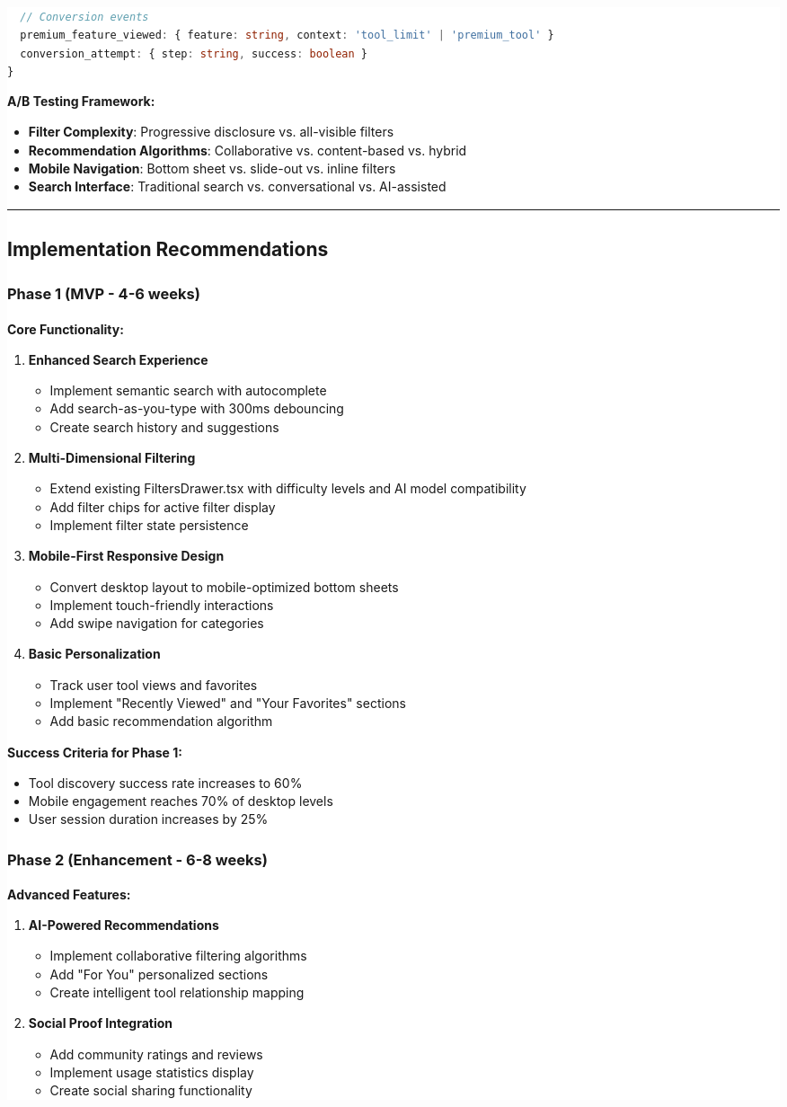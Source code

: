 ```typescript
  // Conversion events
  premium_feature_viewed: { feature: string, context: 'tool_limit' | 'premium_tool' }
  conversion_attempt: { step: string, success: boolean }
}
```

**A/B Testing Framework:**
- **Filter Complexity**: Progressive disclosure vs. all-visible filters
- **Recommendation Algorithms**: Collaborative vs. content-based vs. hybrid
- **Mobile Navigation**: Bottom sheet vs. slide-out vs. inline filters
- **Search Interface**: Traditional search vs. conversational vs. AI-assisted

---

## Implementation Recommendations

### Phase 1 (MVP - 4-6 weeks)

**Core Functionality:**
1. **Enhanced Search Experience**
   - Implement semantic search with autocomplete
   - Add search-as-you-type with 300ms debouncing
   - Create search history and suggestions

2. **Multi-Dimensional Filtering**
   - Extend existing FiltersDrawer.tsx with difficulty levels and AI model compatibility
   - Add filter chips for active filter display
   - Implement filter state persistence

3. **Mobile-First Responsive Design**
   - Convert desktop layout to mobile-optimized bottom sheets
   - Implement touch-friendly interactions
   - Add swipe navigation for categories

4. **Basic Personalization**
   - Track user tool views and favorites
   - Implement "Recently Viewed" and "Your Favorites" sections
   - Add basic recommendation algorithm

**Success Criteria for Phase 1:**
- Tool discovery success rate increases to 60%
- Mobile engagement reaches 70% of desktop levels
- User session duration increases by 25%

### Phase 2 (Enhancement - 6-8 weeks)

**Advanced Features:**
1. **AI-Powered Recommendations**
   - Implement collaborative filtering algorithms
   - Add "For You" personalized sections
   - Create intelligent tool relationship mapping

2. **Social Proof Integration**
   - Add community ratings and reviews
   - Implement usage statistics display
   - Create social sharing functionality
